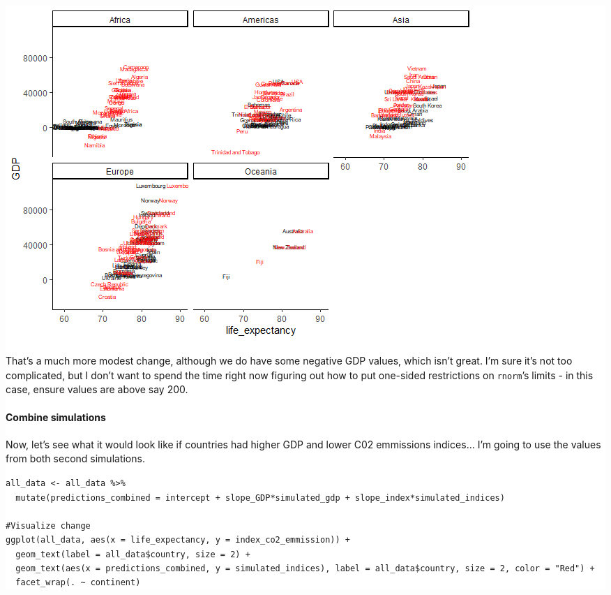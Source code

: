 ![](Week8_2020_files/figure-markdown_strict/gdp-simulation-2-2.png)

That’s a much more modest change, although we do have some negative GDP
values, which isn’t great. I’m sure it’s not too complicated, but I
don’t want to spend the time right now figuring out how to put one-sided
restrictions on `rnorm`’s limits - in this case, ensure values are above
say 200.

#### Combine simulations

Now, let’s see what it would look like if countries had higher GDP and
lower C02 emmissions indices… I’m going to use the values from both
second simulations.

    all_data <- all_data %>%
      mutate(predictions_combined = intercept + slope_GDP*simulated_gdp + slope_index*simulated_indices)

    #Visualize change
    ggplot(all_data, aes(x = life_expectancy, y = index_co2_emmission)) +
      geom_text(label = all_data$country, size = 2) +
      geom_text(aes(x = predictions_combined, y = simulated_indices), label = all_data$country, size = 2, color = "Red") +
      facet_wrap(. ~ continent)
